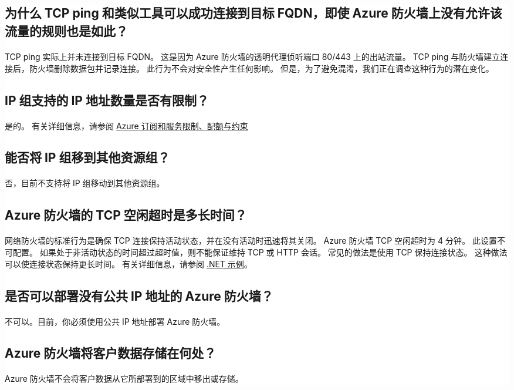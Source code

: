 
## <a name="why-can-a-tcp-ping-and-similar-tools-successfully-connect-to-a-target-fqdn-even-when-no-rule-on-azure-firewall-allows-that-traffic"></a>为什么 TCP ping 和类似工具可以成功连接到目标 FQDN，即使 Azure 防火墙上没有允许该流量的规则也是如此？

TCP ping 实际上并未连接到目标 FQDN。 这是因为 Azure 防火墙的透明代理侦听端口 80/443 上的出站流量。 TCP ping 与防火墙建立连接后，防火墙删除数据包并记录连接。 此行为不会对安全性产生任何影响。 但是，为了避免混淆，我们正在调查这种行为的潜在变化。

## <a name="are-there-limits-for-the-number-of-ip-addresses-supported-by-ip-groups"></a>IP 组支持的 IP 地址数量是否有限制？

是的。 有关详细信息，请参阅 [Azure 订阅和服务限制、配额与约束](../azure-resource-manager/management/azure-subscription-service-limits.md#azure-firewall-limits)

## <a name="can-i-move-an-ip-group-to-another-resource-group"></a>能否将 IP 组移到其他资源组？

否，目前不支持将 IP 组移动到其他资源组。

## <a name="what-is-the-tcp-idle-timeout-for-azure-firewall"></a>Azure 防火墙的 TCP 空闲超时是多长时间？

网络防火墙的标准行为是确保 TCP 连接保持活动状态，并在没有活动时迅速将其关闭。 Azure 防火墙 TCP 空闲超时为 4 分钟。 此设置不可配置。 如果处于非活动状态的时间超过超时值，则不能保证维持 TCP 或 HTTP 会话。 常见的做法是使用 TCP 保持连接状态。 这种做法可以使连接状态保持更长时间。 有关详细信息，请参阅 [.NET 示例](https://docs.microsoft.com/dotnet/api/system.net.servicepoint.settcpkeepalive?redirectedfrom=MSDN&view=netcore-3.1#System_Net_ServicePoint_SetTcpKeepAlive_System_Boolean_System_Int32_System_Int32_)。

## <a name="can-i-deploy-azure-firewall-without-a-public-ip-address"></a>是否可以部署没有公共 IP 地址的 Azure 防火墙？

不可以。目前，你必须使用公共 IP 地址部署 Azure 防火墙。

## <a name="where-does-azure-firewall-store-customer-data"></a>Azure 防火墙将客户数据存储在何处？

Azure 防火墙不会将客户数据从它所部署到的区域中移出或存储。